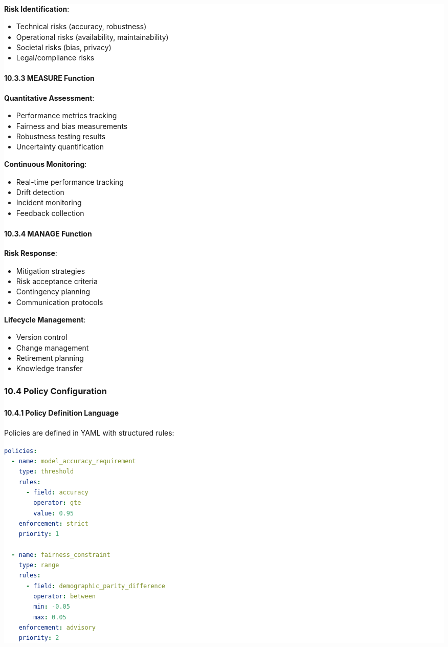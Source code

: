 **Risk Identification**:
- Technical risks (accuracy, robustness)
- Operational risks (availability, maintainability)
- Societal risks (bias, privacy)
- Legal/compliance risks

#### 10.3.3 MEASURE Function

**Quantitative Assessment**:
- Performance metrics tracking
- Fairness and bias measurements
- Robustness testing results
- Uncertainty quantification

**Continuous Monitoring**:
- Real-time performance tracking
- Drift detection
- Incident monitoring
- Feedback collection

#### 10.3.4 MANAGE Function

**Risk Response**:
- Mitigation strategies
- Risk acceptance criteria
- Contingency planning
- Communication protocols

**Lifecycle Management**:
- Version control
- Change management
- Retirement planning
- Knowledge transfer

### 10.4 Policy Configuration

#### 10.4.1 Policy Definition Language

Policies are defined in YAML with structured rules:

```yaml
policies:
  - name: model_accuracy_requirement
    type: threshold
    rules:
      - field: accuracy
        operator: gte
        value: 0.95
    enforcement: strict
    priority: 1
    
  - name: fairness_constraint
    type: range
    rules:
      - field: demographic_parity_difference
        operator: between
        min: -0.05
        max: 0.05
    enforcement: advisory
    priority: 2
```
